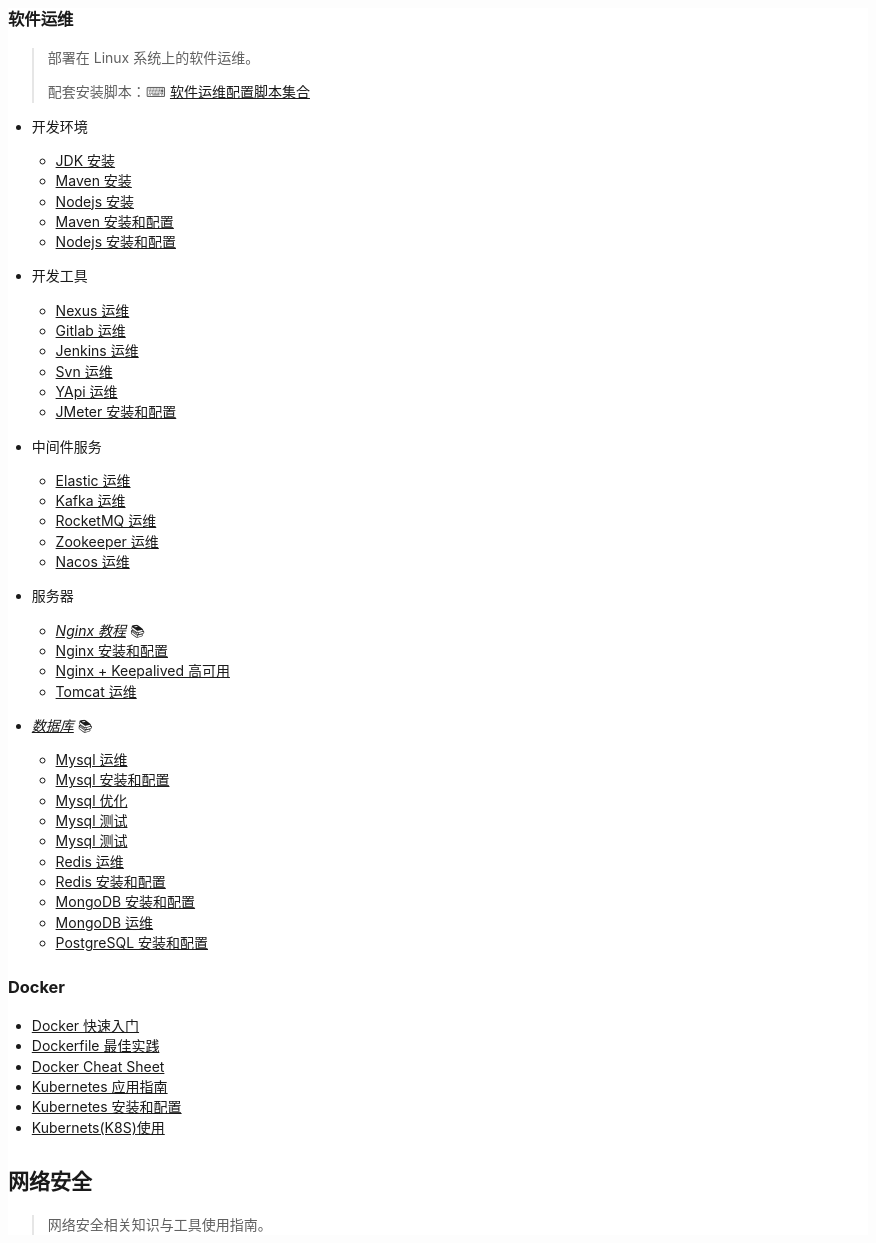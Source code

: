 

### 软件运维

> 部署在 Linux 系统上的软件运维。
> 
> 配套安装脚本：⌨ [软件运维配置脚本集合](https://github.com/adminlove520/Linux_All_in_one/tree/main/codes/linux/soft)

- 开发环境
  - [JDK 安装](docs/linux/soft/jdk-install.md)
  - [Maven 安装](docs/linux/soft/maven-install.md)
  - [Nodejs 安装](docs/linux/soft/nodejs-install.md)
  - [Maven 安装和配置](docs/linux/soft/Maven-Install-And-Settings.md)
  - [Nodejs 安装和配置](docs/linux/soft/Node-Install-And-Usage.md)
- 开发工具
  - [Nexus 运维](docs/linux/soft/nexus-ops.md)
  - [Gitlab 运维](docs/linux/soft/gitlab-ops.md)
  - [Jenkins 运维](docs/linux/soft/jenkins-ops.md)
  - [Svn 运维](docs/linux/soft/svn-ops.md)
  - [YApi 运维](docs/linux/soft/yapi-ops.md)
  - [JMeter 安装和配置](docs/linux/soft/JMeter-Install-And-Settings.md)

- 中间件服务
  - [Elastic 运维](docs/linux/soft/elastic)
  - [Kafka 运维](docs/linux/soft/kafka-install.md)
  - [RocketMQ 运维](docs/linux/soft/rocketmq-install.md)
  - [Zookeeper 运维](docs/linux/soft/zookeeper-ops.md)
  - [Nacos 运维](docs/linux/soft/nacos-install.md)
- 服务器
  - [*Nginx 教程*](https://github.com/adminlove520/Linux_All_in_one/tree/main/codes/linux/soft/Nginx&Tomcat) 📚
  - [Nginx 安装和配置](docs/linux/soft/Nginx&Tomcat/Nginx-Install-And-Settings.md)
  - [Nginx + Keepalived 高可用](docs/linux/soft/Nginx&Tomcat/Nginx-Keepalived-Install-And-Settings.md)
  - [Tomcat 运维](docs/linux/soft/tomcat-install.md)
- [*数据库*](https://github.com/adminlove520/Linux_All_in_one/tree/main/codes/linux/soft/database) 📚
  - [Mysql 运维](docs/linux/soft/mysql-ops.md)
  - [Mysql 安装和配置](docs/linux/soft/Databases/Mysql-Install-And-Settings.md)
  - [Mysql 优化](docs/linux/soft/Databases/mysql-optimize.md)
  - [Mysql 测试](docs/linux/soft/Databases/mysql-test.md)
  - [Mysql 测试](docs/linux/soft/Databases/Mysql-Tutorial.md)
  - [Redis 运维](docs/linux/soft/Databases/redis-ops.md)
  - [Redis 安装和配置](docs/linux/soft/Databases/Redis-Install-And-Settings.md)
  - [MongoDB 安装和配置](docs/linux/soft/Databases/MongoDB-Install-And-Settings.md)
  - [MongoDB 运维](docs/linux/soft/Databases/mongodb-ops.md)
  - [PostgreSQL 安装和配置](docs/linux/soft/Databases/PostgreSQL-Install-And-Settings.md)

### Docker

- [Docker 快速入门](docs/docker/docker-quickstart.md)
- [Dockerfile 最佳实践](docs/docker/docker-dockerfile.md)
- [Docker Cheat Sheet](docs/docker/docker-cheat-sheet.md)
- [Kubernetes 应用指南](docs/docker/kubernetes.md)
- [Kubernetes 安装和配置](docs/docker/Kubernetes-Install-And-Usage.md)
- [Kubernets(K8S)使用](docs/docker/K8S-Install-And-Usage.md)
## 网络安全
> 网络安全相关知识与工具使用指南。

